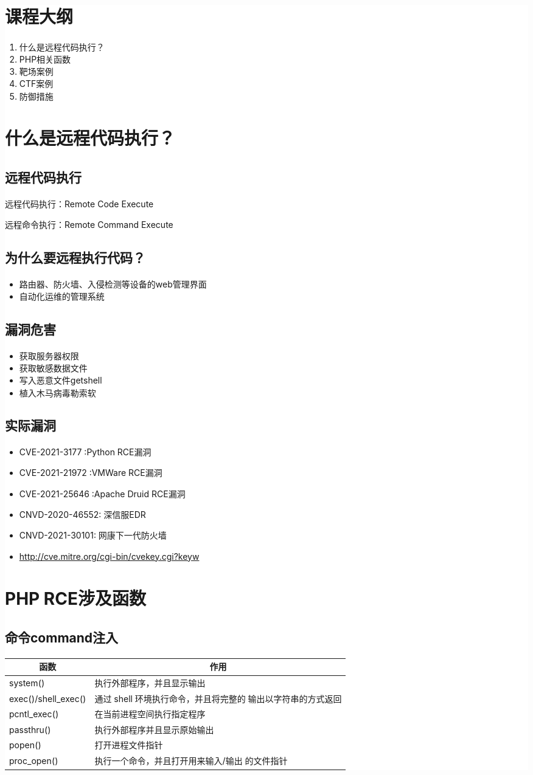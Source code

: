 # 课程大纲

1. 什么是远程代码执行？ 
2. PHP相关函数 
3. 靶场案例 
4. CTF案例 
5. 防御措施

# 什么是远程代码执行？

## 远程代码执行

 远程代码执行：Remote Code Execute 

远程命令执行：Remote Command Execute

## 为什么要远程执行代码？

- 路由器、防火墙、入侵检测等设备的web管理界面 
-  自动化运维的管理系统

## 漏洞危害

-  获取服务器权限
-  获取敏感数据文件
-  写入恶意文件getshell 
-  植入木马病毒勒索软

## 实际漏洞 

- CVE-2021-3177 :Python RCE漏洞 
-  CVE-2021-21972 :VMWare RCE漏洞 
-  CVE-2021-25646 :Apache Druid RCE漏洞 



- CNVD-2020-46552: 深信服EDR
- CNVD-2021-30101: 网康下一代防火墙 
- http://cve.mitre.org/cgi-bin/cvekey.cgi?keyw

# PHP RCE涉及函数

## 命令command注入

| 函数                | 作用                                                         |
| ------------------- | ------------------------------------------------------------ |
| system()            | 执行外部程序，并且显示输出                                   |
| exec()/shell_exec() | 通过 shell 环境执行命令，并且将完整的 输出以字符串的方式返回 |
| pcntl_exec()        | 在当前进程空间执行指定程序                                   |
| passthru()          | 执行外部程序并且显示原始输出                                 |
| popen()             | 打开进程文件指针                                             |
| proc_open()         | 执行一个命令，并且打开用来输入/输出 的文件指针               |
